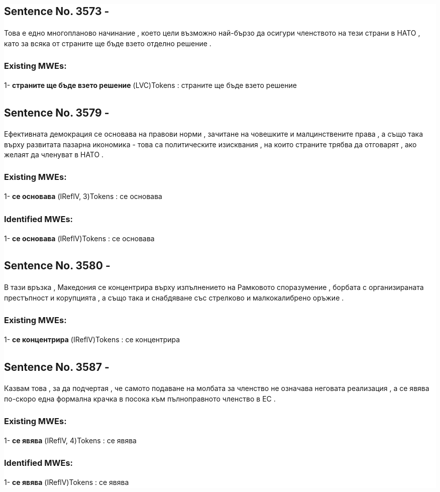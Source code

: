 ## Sentence No. 3573 - 
Това е едно многопланово начинание , което цели възможно най-бързо да осигури членството на тези страни в НАТО , като за всяка от страните ще бъде взето отделно решение .
### Existing MWEs: 
1- **страните ще бъде взето решение** (LVC)Tokens : 
страните
ще
бъде
взето
решение

## Sentence No. 3579 - 
Ефективната демокрация се основава на правови норми , зачитане на човешките и малцинствените права , а също така върху развитата пазарна икономика - това са политическите изисквания , на които страните трябва да отговарят , ако желаят да членуват в НАТО .
### Existing MWEs: 
1- **се основава** (IReflV, 3)Tokens : 
се
основава

### Identified MWEs: 
1- **се основава** (IReflV)Tokens : 
се
основава

## Sentence No. 3580 - 
В тази връзка , Македония се концентрира върху изпълнението на Рамковото споразумение , борбата с организираната престъпност и корупцията , а също така и снабдяване със стрелково и малкокалибрено оръжие .
### Existing MWEs: 
1- **се концентрира** (IReflV)Tokens : 
се
концентрира

## Sentence No. 3587 - 
Казвам това , за да подчертая , че самото подаване на молбата за членство не означава неговата реализация , а се явява по-скоро една формална крачка в посока към пълноправното членство в ЕС .
### Existing MWEs: 
1- **се явява** (IReflV, 4)Tokens : 
се
явява

### Identified MWEs: 
1- **се явява** (IReflV)Tokens : 
се
явява

